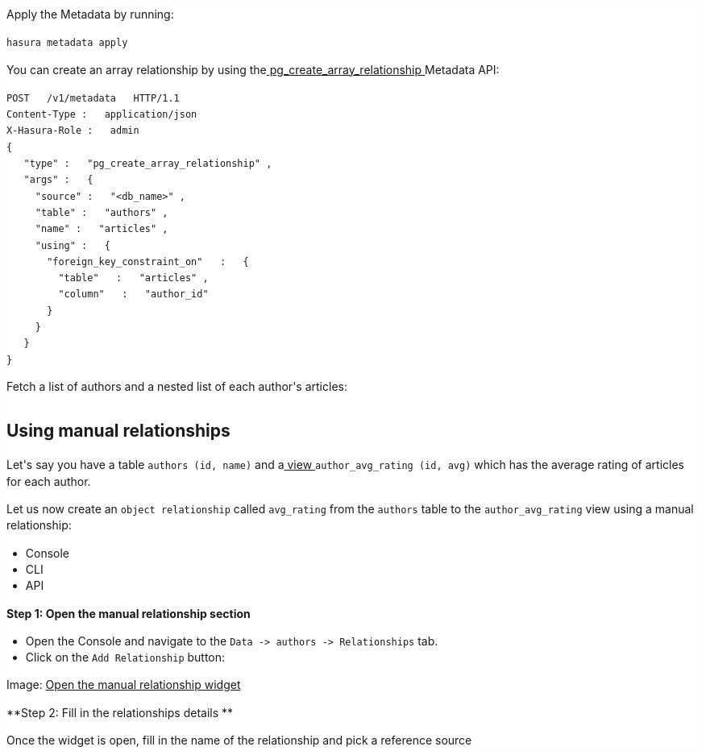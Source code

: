 Apply the Metadata by running:

`hasura metadata apply`

You can create an array relationship by using the[ pg_create_array_relationship ](https://hasura.io/docs/latest/api-reference/metadata-api/relationship/#metadata-pg-create-array-relationship)Metadata API:

```
POST   /v1/metadata   HTTP/1.1
Content-Type :   application/json
X-Hasura-Role :   admin
{
   "type" :   "pg_create_array_relationship" ,
   "args" :   {
     "source" :   "<db_name>" ,
     "table" :   "authors" ,
     "name" :   "articles" ,
     "using" :   {
       "foreign_key_constraint_on"   :   {
         "table"   :   "articles" ,
         "column"   :   "author_id"
       }
     }
   }
}
```

Fetch a list of authors and a nested list of each author's articles:

## Using manual relationships​

Let's say you have a table `authors (id, name)` and a[ view ](https://hasura.io/docs/latest/schema/postgres/views/) `author_avg_rating (id, avg)` which has the average rating of articles for each author.

Let us now create an `object relationship` called `avg_rating` from the `authors` table to the `author_avg_rating` view
using a manual relationship:

- Console
- CLI
- API


 **Step 1: Open the manual relationship section** 

- Open the Console and navigate to the `Data -> authors -> Relationships` tab.
- Click on the `Add Relationship` button:


Image: [ Open the manual relationship widget ](https://hasura.io/docs/assets/images/add-manual-rel-open-widget-3be03d95a2ab09f43617989c50f00b12.png)

 **Step 2: Fill in the relationships details ** 

Once the widget is open, fill in the name of the relationship and pick a reference source
